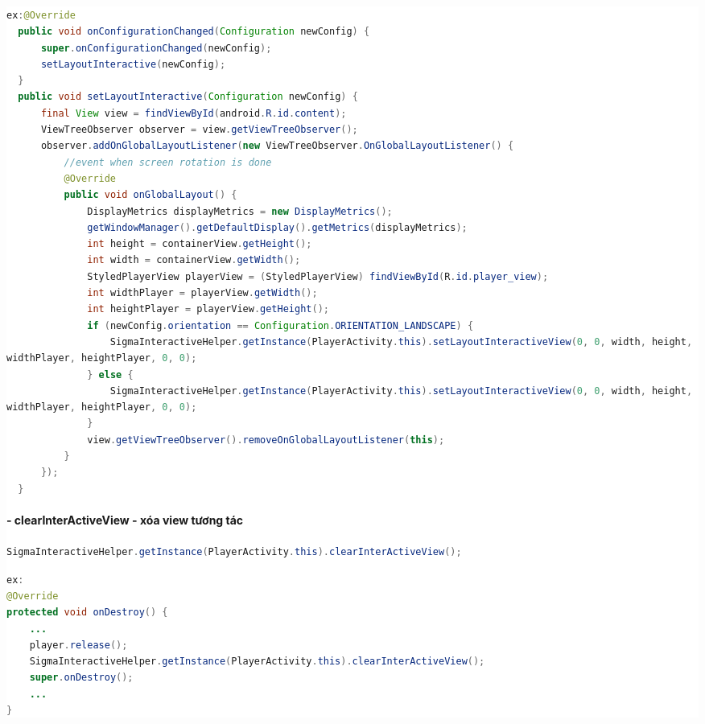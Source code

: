   ```java
  ex:@Override
    public void onConfigurationChanged(Configuration newConfig) {
        super.onConfigurationChanged(newConfig);
        setLayoutInteractive(newConfig);
    }
    public void setLayoutInteractive(Configuration newConfig) {
        final View view = findViewById(android.R.id.content);
        ViewTreeObserver observer = view.getViewTreeObserver();
        observer.addOnGlobalLayoutListener(new ViewTreeObserver.OnGlobalLayoutListener() {
            //event when screen rotation is done
            @Override
            public void onGlobalLayout() {
                DisplayMetrics displayMetrics = new DisplayMetrics();
                getWindowManager().getDefaultDisplay().getMetrics(displayMetrics);
                int height = containerView.getHeight();
                int width = containerView.getWidth();
                StyledPlayerView playerView = (StyledPlayerView) findViewById(R.id.player_view);
                int widthPlayer = playerView.getWidth();
                int heightPlayer = playerView.getHeight();
                if (newConfig.orientation == Configuration.ORIENTATION_LANDSCAPE) {
                    SigmaInteractiveHelper.getInstance(PlayerActivity.this).setLayoutInteractiveView(0, 0, width, height, widthPlayer, heightPlayer, 0, 0);
                } else {
                    SigmaInteractiveHelper.getInstance(PlayerActivity.this).setLayoutInteractiveView(0, 0, width, height, widthPlayer, heightPlayer, 0, 0);
                }
                view.getViewTreeObserver().removeOnGlobalLayoutListener(this);
            }
        });
    }
  ```

#### - clearInterActiveView - xóa view tương tác

```java
SigmaInteractiveHelper.getInstance(PlayerActivity.this).clearInterActiveView();
```

```java
ex:
@Override
protected void onDestroy() {
    ...
    player.release();
    SigmaInteractiveHelper.getInstance(PlayerActivity.this).clearInterActiveView();
    super.onDestroy();
    ...
}
```
